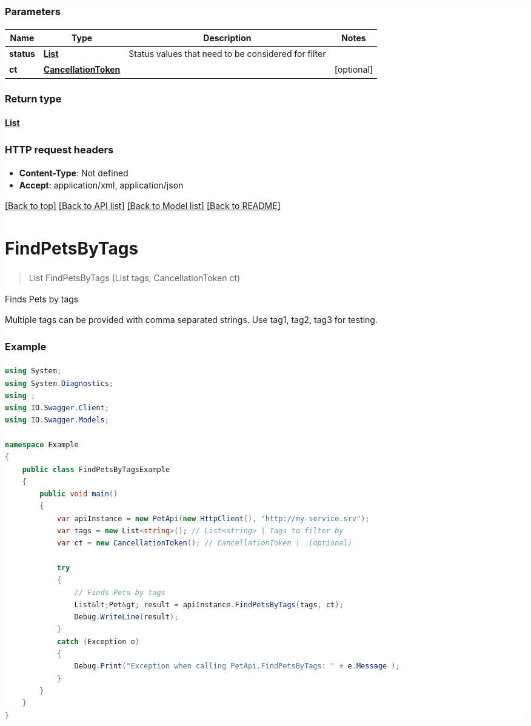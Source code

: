 ### Parameters

Name | Type | Description  | Notes
------------- | ------------- | ------------- | -------------
 **status** | [**List<string>**](string.md)| Status values that need to be considered for filter | 
 **ct** | [**CancellationToken**](.md)|  | [optional] 

### Return type

[**List<Pet>**](Pet.md)

### HTTP request headers

 - **Content-Type**: Not defined
 - **Accept**: application/xml, application/json

[[Back to top]](#) [[Back to API list]](../README.md#documentation-for-api-endpoints) [[Back to Model list]](../README.md#documentation-for-models) [[Back to README]](../README.md)

<a name="findpetsbytags"></a>
# **FindPetsByTags**
> List<Pet> FindPetsByTags (List<string> tags, CancellationToken ct)

Finds Pets by tags

Multiple tags can be provided with comma separated strings. Use tag1, tag2, tag3 for testing.

### Example
```csharp
using System;
using System.Diagnostics;
using ;
using IO.Swagger.Client;
using IO.Swagger.Models;

namespace Example
{
    public class FindPetsByTagsExample
    {
        public void main()
        {
            var apiInstance = new PetApi(new HttpClient(), "http://my-service.srv");
            var tags = new List<string>(); // List<string> | Tags to filter by
            var ct = new CancellationToken(); // CancellationToken |  (optional) 

            try
            {
                // Finds Pets by tags
                List&lt;Pet&gt; result = apiInstance.FindPetsByTags(tags, ct);
                Debug.WriteLine(result);
            }
            catch (Exception e)
            {
                Debug.Print("Exception when calling PetApi.FindPetsByTags: " + e.Message );
            }
        }
    }
}
```
